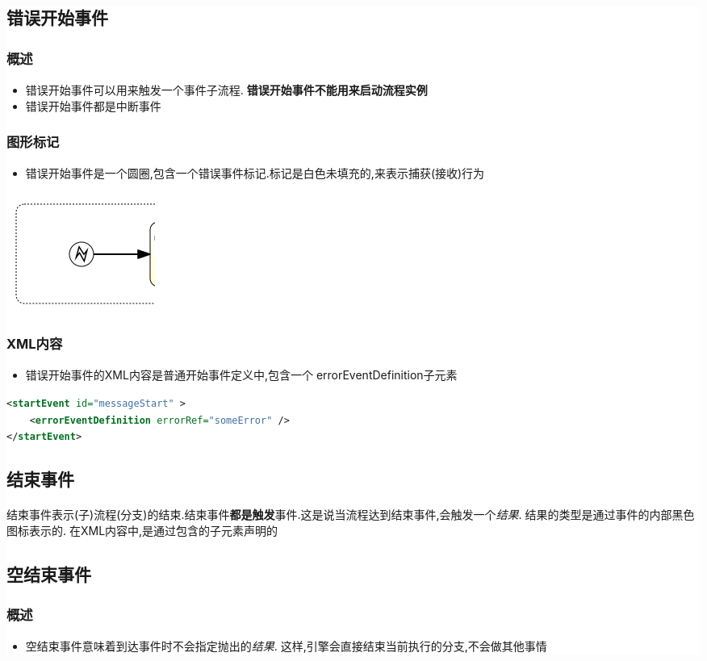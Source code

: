 ```xml
```



## 错误开始事件



### 概述

* 错误开始事件可以用来触发一个事件子流程. **错误开始事件不能用来启动流程实例**
* 错误开始事件都是中断事件



### 图形标记

* 错误开始事件是一个圆圈,包含一个错误事件标记.标记是白色未填充的,来表示捕获(接收)行为

![](014.png)



### XML内容

* 错误开始事件的XML内容是普通开始事件定义中,包含一个 errorEventDefinition子元素

```xml
<startEvent id="messageStart" >
    <errorEventDefinition errorRef="someError" />
</startEvent>
```



## 结束事件

结束事件表示(子)流程(分支)的结束.结束事件**都是触发**事件.这是说当流程达到结束事件,会触发一个*结果*. 结果的类型是通过事件的内部黑色图标表示的. 在XML内容中,是通过包含的子元素声明的



## 空结束事件



### 概述

* 空结束事件意味着到达事件时不会指定抛出的*结果*. 这样,引擎会直接结束当前执行的分支,不会做其他事情
